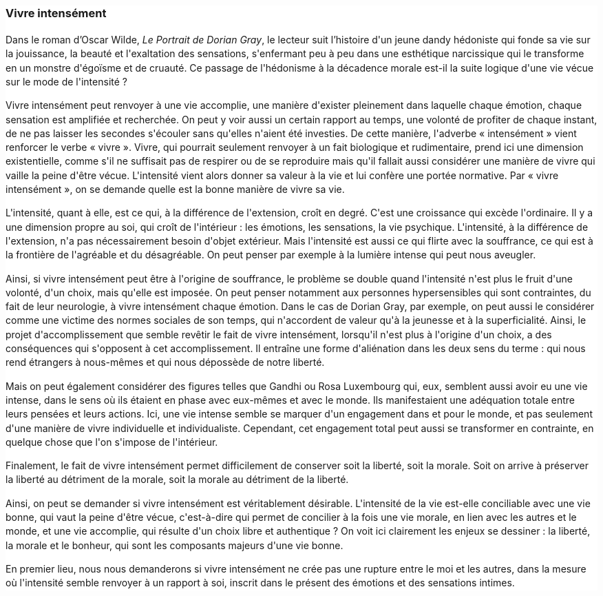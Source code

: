 ### **Vivre intensément**

Dans le roman d’Oscar Wilde, *Le Portrait de Dorian Gray*, le lecteur suit l’histoire d'un jeune dandy hédoniste qui fonde sa vie sur la jouissance, la beauté et l'exaltation des sensations, s'enfermant peu à peu dans une esthétique narcissique qui le transforme en un monstre d'égoïsme et de cruauté. Ce passage de l'hédonisme à la décadence morale est-il la suite logique d'une vie vécue sur le mode de l'intensité ?

Vivre intensément peut renvoyer à une vie accomplie, une manière d'exister pleinement dans laquelle chaque émotion, chaque sensation est amplifiée et recherchée. On peut y voir aussi un certain rapport au temps, une volonté de profiter de chaque instant, de ne pas laisser les secondes s'écouler sans qu'elles n'aient été investies. De cette manière, l'adverbe « intensément » vient renforcer le verbe « vivre ». Vivre, qui pourrait seulement renvoyer à un fait biologique et rudimentaire, prend ici une dimension existentielle, comme s'il ne suffisait pas de respirer ou de se reproduire mais qu'il fallait aussi considérer une manière de vivre qui vaille la peine d'être vécue. L'intensité vient alors donner sa valeur à la vie et lui confère une portée normative. Par « vivre intensément », on se demande quelle est la bonne manière de vivre sa vie.

L'intensité, quant à elle, est ce qui, à la différence de l'extension, croît en degré. C'est une croissance qui excède l'ordinaire. Il y a une dimension propre au soi, qui croît de l'intérieur : les émotions, les sensations, la vie psychique. L'intensité, à la différence de l'extension, n'a pas nécessairement besoin d'objet extérieur. Mais l'intensité est aussi ce qui flirte avec la souffrance, ce qui est à la frontière de l'agréable et du désagréable. On peut penser par exemple à la lumière intense qui peut nous aveugler.

Ainsi, si vivre intensément peut être à l'origine de souffrance, le problème se double quand l'intensité n'est plus le fruit d'une volonté, d'un choix, mais qu'elle est imposée. On peut penser notamment aux personnes hypersensibles qui sont contraintes, du fait de leur neurologie, à vivre intensément chaque émotion. Dans le cas de Dorian Gray, par exemple, on peut aussi le considérer comme une victime des normes sociales de son temps, qui n'accordent de valeur qu'à la jeunesse et à la superficialité. Ainsi, le projet d'accomplissement que semble revêtir le fait de vivre intensément, lorsqu'il n'est plus à l'origine d'un choix, a des conséquences qui s'opposent à cet accomplissement. Il entraîne une forme d'aliénation dans les deux sens du terme : qui nous rend étrangers à nous-mêmes et qui nous dépossède de notre liberté.

Mais on peut également considérer des figures telles que Gandhi ou Rosa Luxembourg qui, eux, semblent aussi avoir eu une vie intense, dans le sens où ils étaient en phase avec eux-mêmes et avec le monde. Ils manifestaient une adéquation totale entre leurs pensées et leurs actions. Ici, une vie intense semble se marquer d'un engagement dans et pour le monde, et pas seulement d'une manière de vivre individuelle et individualiste. Cependant, cet engagement total peut aussi se transformer en contrainte, en quelque chose que l'on s'impose de l'intérieur.

Finalement, le fait de vivre intensément permet difficilement de conserver soit la liberté, soit la morale. Soit on arrive à préserver la liberté au détriment de la morale, soit la morale au détriment de la liberté.

Ainsi, on peut se demander si vivre intensément est véritablement désirable. L'intensité de la vie est-elle conciliable avec une vie bonne, qui vaut la peine d'être vécue, c'est-à-dire qui permet de concilier à la fois une vie morale, en lien avec les autres et le monde, et une vie accomplie, qui résulte d'un choix libre et authentique ? On voit ici clairement les enjeux se dessiner : la liberté, la morale et le bonheur, qui sont les composants majeurs d'une vie bonne.

En premier lieu, nous nous demanderons si vivre intensément ne crée pas une rupture entre le moi et les autres, dans la mesure où l'intensité semble renvoyer à un rapport à soi, inscrit dans le présent des émotions et des sensations intimes.

